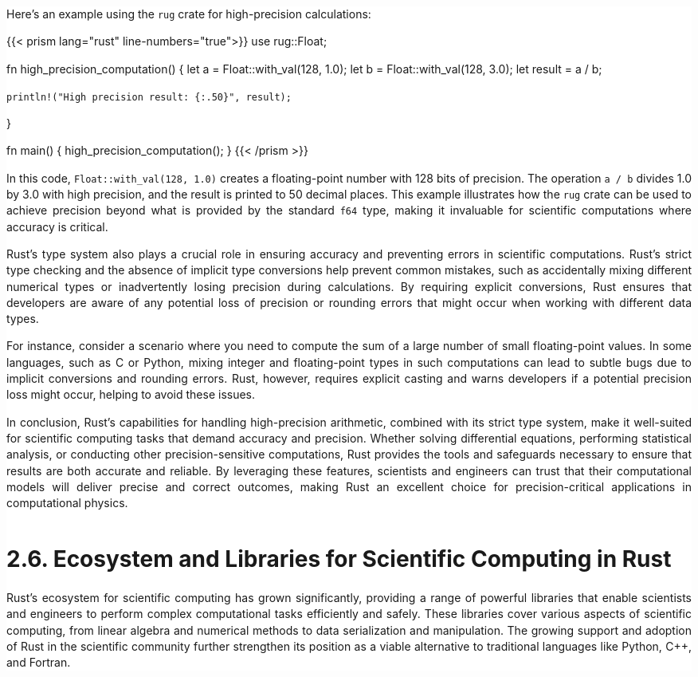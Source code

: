 <p style="text-align: justify;">
Here’s an example using the <code>rug</code> crate for high-precision calculations:
</p>

{{< prism lang="rust" line-numbers="true">}}
use rug::Float;

fn high_precision_computation() {
    let a = Float::with_val(128, 1.0);
    let b = Float::with_val(128, 3.0);
    let result = a / b;

    println!("High precision result: {:.50}", result);
}

fn main() {
    high_precision_computation();
}
{{< /prism >}}
<p style="text-align: justify;">
In this code, <code>Float::with_val(128, 1.0)</code> creates a floating-point number with 128 bits of precision. The operation <code>a / b</code> divides 1.0 by 3.0 with high precision, and the result is printed to 50 decimal places. This example illustrates how the <code>rug</code> crate can be used to achieve precision beyond what is provided by the standard <code>f64</code> type, making it invaluable for scientific computations where accuracy is critical.
</p>

<p style="text-align: justify;">
Rust’s type system also plays a crucial role in ensuring accuracy and preventing errors in scientific computations. Rust’s strict type checking and the absence of implicit type conversions help prevent common mistakes, such as accidentally mixing different numerical types or inadvertently losing precision during calculations. By requiring explicit conversions, Rust ensures that developers are aware of any potential loss of precision or rounding errors that might occur when working with different data types.
</p>

<p style="text-align: justify;">
For instance, consider a scenario where you need to compute the sum of a large number of small floating-point values. In some languages, such as C or Python, mixing integer and floating-point types in such computations can lead to subtle bugs due to implicit conversions and rounding errors. Rust, however, requires explicit casting and warns developers if a potential precision loss might occur, helping to avoid these issues.
</p>

<p style="text-align: justify;">
In conclusion, Rust’s capabilities for handling high-precision arithmetic, combined with its strict type system, make it well-suited for scientific computing tasks that demand accuracy and precision. Whether solving differential equations, performing statistical analysis, or conducting other precision-sensitive computations, Rust provides the tools and safeguards necessary to ensure that results are both accurate and reliable. By leveraging these features, scientists and engineers can trust that their computational models will deliver precise and correct outcomes, making Rust an excellent choice for precision-critical applications in computational physics.
</p>

# 2.6. Ecosystem and Libraries for Scientific Computing in Rust
<p style="text-align: justify;">
Rust’s ecosystem for scientific computing has grown significantly, providing a range of powerful libraries that enable scientists and engineers to perform complex computational tasks efficiently and safely. These libraries cover various aspects of scientific computing, from linear algebra and numerical methods to data serialization and manipulation. The growing support and adoption of Rust in the scientific community further strengthen its position as a viable alternative to traditional languages like Python, C++, and Fortran.
</p>
